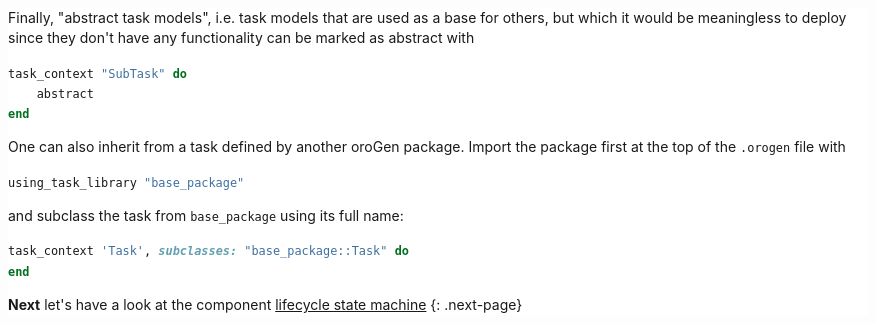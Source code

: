 Finally, "abstract task models", i.e. task models that are used as a base for
others, but which it would be meaningless to deploy since they don't have any
functionality can be marked as abstract with

~~~ ruby
task_context "SubTask" do
    abstract
end
~~~

One can also inherit from a task defined by another oroGen package. Import the
package first at the top of the `.orogen` file with

~~~ ruby
using_task_library "base_package"
~~~

and subclass the task from `base_package` using its full name:

~~~ ruby
task_context 'Task', subclasses: "base_package::Task" do
end
~~~

**Next** let's have a look at the component [lifecycle state machine](state_machine.html)
{: .next-page}

